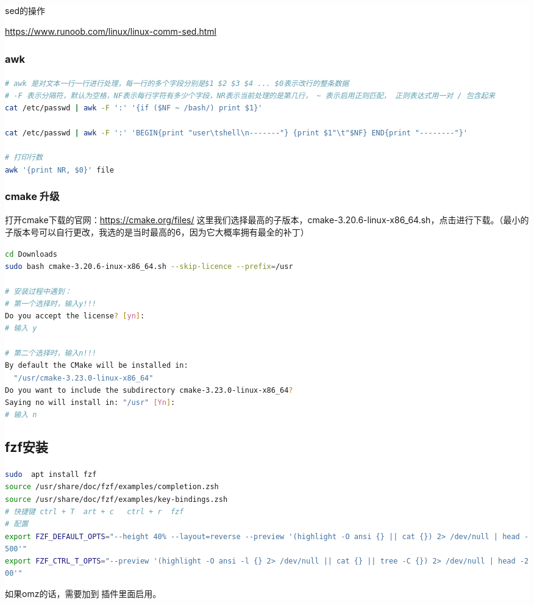 sed的操作

https://www.runoob.com/linux/linux-comm-sed.html

### awk
```bash
# awk 是对文本一行一行进行处理，每一行的多个字段分别是$1 $2 $3 $4 ... $0表示改行的整条数据
# -F 表示分隔符，默认为空格，NF表示每行字符有多少个字段，NR表示当前处理的是第几行， ~ 表示启用正则匹配， 正则表达式用一对 / 包含起来
cat /etc/passwd | awk -F ':' '{if ($NF ~ /bash/) print $1}'

cat /etc/passwd | awk -F ':' 'BEGIN{print "user\tshell\n-------"} {print $1"\t"$NF} END{print "--------"}'

# 打印行数
awk '{print NR, $0}' file

```

### cmake 升级

打开cmake下载的官网：https://cmake.org/files/
这里我们选择最高的子版本，cmake-3.20.6-linux-x86_64.sh，点击进行下载。（最小的子版本号可以自行更改，我选的是当时最高的6，因为它大概率拥有最全的补丁）

```bash
cd Downloads
sudo bash cmake-3.20.6-inux-x86_64.sh --skip-licence --prefix=/usr

# 安装过程中遇到：
# 第一个选择时，输入y!!!
Do you accept the license? [yn]:
# 输入 y

# 第二个选择时，输入n!!!
By default the CMake will be installed in:
  "/usr/cmake-3.23.0-linux-x86_64"
Do you want to include the subdirectory cmake-3.23.0-linux-x86_64?
Saying no will install in: "/usr" [Yn]:
# 输入 n

```
## fzf安装

```bash
sudo  apt install fzf
source /usr/share/doc/fzf/examples/completion.zsh
source /usr/share/doc/fzf/examples/key-bindings.zsh
# 快捷键 ctrl + T  art + c   ctrl + r  fzf
# 配置
export FZF_DEFAULT_OPTS="--height 40% --layout=reverse --preview '(highlight -O ansi {} || cat {}) 2> /dev/null | head -500'"
export FZF_CTRL_T_OPTS="--preview '(highlight -O ansi -l {} 2> /dev/null || cat {} || tree -C {}) 2> /dev/null | head -200'"
```
如果omz的话，需要加到 插件里面启用。
